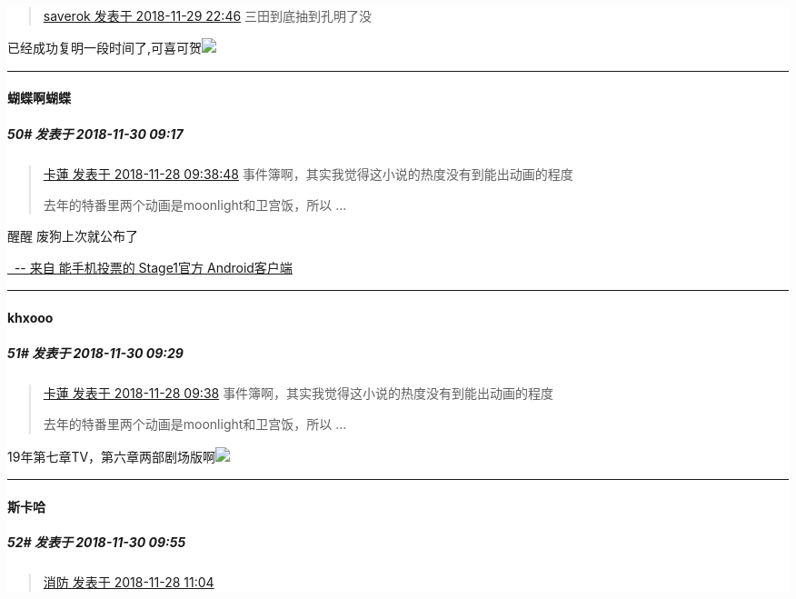 

<blockquote><a href="httphttps://bbs.saraba1st.com/2b/forum.php?mod=redirect&amp;goto=findpost&amp;pid=41773020&amp;ptid=1793674" target="_blank">saverok 发表于 2018-11-29 22:46</a>
三田到底抽到孔明了没</blockquote>
已经成功复明一段时间了,可喜可贺<img src="https://static.saraba1st.com/image/smiley/face2017/037.png" referrerpolicy="no-referrer">







*****

####  蝴蝶啊蝴蝶  
##### 50#       发表于 2018-11-30 09:17



<blockquote><a href="httphttps://bbs.saraba1st.com/2b/forum.php?mod=redirect&amp;goto=findpost&amp;pid=41751278&amp;ptid=1793674" target="_blank">卡蓮 发表于 2018-11-28 09:38:48</a>
事件簿啊，其实我觉得这小说的热度没有到能出动画的程度


去年的特番里两个动画是moonlight和卫宫饭，所以 ...</blockquote>醒醒 废狗上次就公布了

[  -- 来自 能手机投票的 Stage1官方 Android客户端](https://www.coolapk.com/apk/140634)







*****

####  khxooo  
##### 51#       发表于 2018-11-30 09:29



<blockquote><a href="httphttps://bbs.saraba1st.com/2b/forum.php?mod=redirect&amp;goto=findpost&amp;pid=41751278&amp;ptid=1793674" target="_blank">卡蓮 发表于 2018-11-28 09:38</a>
事件簿啊，其实我觉得这小说的热度没有到能出动画的程度


去年的特番里两个动画是moonlight和卫宫饭，所以 ...</blockquote>
19年第七章TV，第六章两部剧场版啊<img src="https://static.saraba1st.com/image/smiley/face2017/009.gif" referrerpolicy="no-referrer">







*****

####  斯卡哈  
##### 52#       发表于 2018-11-30 09:55



<blockquote><a href="httphttps://bbs.saraba1st.com/2b/forum.php?mod=redirect&amp;goto=findpost&amp;pid=41752358&amp;ptid=1793674" target="_blank">消防 发表于 2018-11-28 11:04</a>
